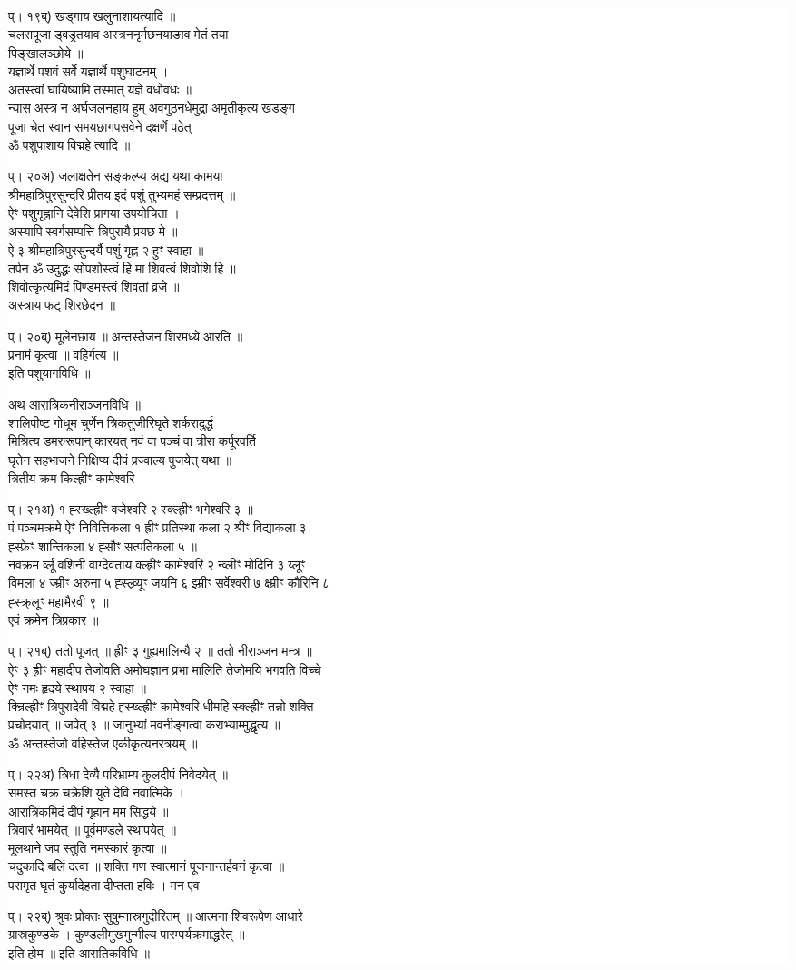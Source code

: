 प्। १९ब्) खड्गाय खलुनाशायत्यादि ॥   
चलसपूजा ड्वड्रतयाव अस्त्रननृर्मछनयाङाव मेतं तया   
पिङ्खालञ्छोये ॥   
यज्ञार्थे पशवं सर्वे यज्ञार्थे पशुघाटनम् ।  
अतस्त्वां घायिष्यामि तस्मात् यज्ञे वधोवधः ॥  
न्यास अस्त्र न अर्घजलनहाय हुम् अवगुठनधेमुद्रा अमृतीकृत्य खडङ्ग   
पूजा चेत स्वान समयछागपसवेने दक्षर्णे पठेत्   
ॐ पशुपाशाय विद्महे त्यादि ॥  
  
प्। २०अ) जलाक्षतेन सङ्कल्प्य अद्य यथा कामया   
श्रीमहात्रिपुरसुन्दरि प्रीतय इदं पशुं तुभ्यमहं सम्प्रदत्तम् ॥  
ऐꣳ पशुगृह्नानि देवेशि प्रागया उपयोचिता ।  
अस्यापि स्वर्गसम्पत्ति त्रिपुरायै प्रयछ मे ॥  
ऐ ३ श्रीमहात्रिपुरसुन्दर्यै पशुं गृह्न २ हुꣳ स्वाहा ॥  
तर्पन ॐ उदुद्धः सोपशोस्त्वं हि मा शिवत्वं शिवोशि हि ॥  
शिवोत्कृत्यमिदं पिण्डमस्त्वं शिवतां व्रजे ॥  
अस्त्राय फट् शिरछेदन ॥  
  
प्। २०ब्) मूलेनछाय ॥ अन्तस्तेजन शिरमध्ये आरति ॥  
प्रनामं कृत्वा ॥ वहिर्गत्य ॥   
इति पशुयागविधि ॥  
  
अथ आरात्रिकनीराञ्जनविधि ॥  
शालिपीष्ट गोधूम चुर्णेन त्रिकतुजीरिघृते शर्करादुर्द्ध   
मिश्रित्य डमरुरूपान् कारयत् नवं वा पञ्चं वा त्रीरा कर्पूरवर्ति   
घृतेन सहभाजने निक्षिप्य दीपं प्रज्वाल्य पुजयेत् यथा ॥  
त्रितीय क्रम किल्ह्रीꣳ कामेश्वरि  
  
प्। २१अ) १ ह्स्ख्ल्ह्रीꣳ वजेश्वरि २ स्क्ल्ह्रीꣳ भगेश्वरि ३ ॥  
पं पञ्चमक्रमे ऐꣳ निवित्तिकला १ ह्रीꣳ प्रतिस्था कला २ श्रीꣳ विद्याकला ३   
ह्स्फ्रेꣳ शान्तिकला ४ ह्सौꣳ सत्पतिकला ५ ॥  
नवक्रम र्व्लू वशिनी वाग्देवताय क्ल्ह्रीꣳ कामेश्वरि २ न्व्लीꣳ मोदिनि ३ य्लूꣳ   
विमला ४ ज्म्रीꣳ अरुना ५ ह्स्ल्व्र्यूꣳ जयनि ६ झ्म्रीꣳ सर्वेश्वरी ७ क्ष्म्रीꣳ कौरिनि ८   
ह्स्क्र्लूꣳ महाभैरवी ९ ॥  
एवं क्रमेन त्रिप्रकार ॥  
  
प्। २१ब्) ततो पूजत् ॥ ह्रीꣳ ३ गुह्यमालिन्यै २ ॥ ततो नीराञ्जन मन्त्र ॥  
ऐꣳ ३ ह्रीꣳ महादीप तेजोवति अमोघज्ञान प्रभा मालिति तेजोमयि भगवति विच्चे   
ऐꣳ नमः हृदये स्थापय २ स्वाहा ॥  
क्न्रिल्ह्रीꣳ त्रिपुरादेवी विद्महे ह्स्ख्ल्ह्रीꣳ कामेश्वरि धीमहि स्क्ल्ह्रीꣳ तन्नो शक्ति   
प्रचोदयात् ॥ जपेत् ३ ॥ जानुभ्यां मवनीङ्गत्वा कराभ्याम्मुद्धृत्य ॥  
ॐ अन्तस्तेजो वहिस्तेज एकीकृत्यनरत्रयम् ॥  
  
प्। २२अ) त्रिधा देव्यै परिभ्राम्य कुलदीपं निवेदयेत् ॥  
समस्त चक्र चक्रेशि युते देवि नवात्मिके ।  
आरात्रिकमिदं दीपं गृहान मम सिद्धये ॥  
त्रिवारं भामयेत् ॥ पूर्वमण्डले स्थापयेत् ॥   
मूलथाने जप स्तुति नमस्कारं कृत्वा ॥  
चदुकादि बलिं दत्वा ॥ शक्ति गण स्वात्मानं पूजनान्तर्हवनं कृत्वा ॥  
परामृत घृतं कुर्यादेहता दीप्तता हविः । मन एव   
  
प्। २२ब्) श्रुवः प्रोक्तः सुषुम्नास्रगुदीरितम् ॥ आत्मना शिवरूपेण आधारे   
ग्रास्रकुण्डके । कुण्डलीमुखमुन्मील्य पारम्पर्यक्रमाद्धरेत् ॥  
इति होम ॥ इति आरातिकविधि ॥  
  